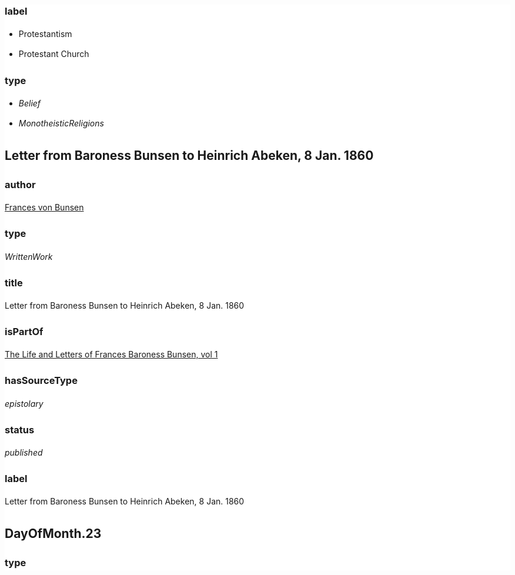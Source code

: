 ### label

 - Protestantism

 - Protestant Church

### type

 - *Belief*

 - *MonotheisticReligions*

## Letter from Baroness Bunsen to Heinrich Abeken, 8 Jan. 1860

### author


[Frances von Bunsen](#Frances-von-Bunsen)

### type


*WrittenWork*

### title


Letter from Baroness Bunsen to Heinrich Abeken, 8 Jan. 1860

### isPartOf


[The Life and Letters of Frances Baroness Bunsen, vol 1](#The-Life-and-Letters-of-Frances-Baroness-Bunsen-vol-1)

### hasSourceType


*epistolary*

### status


*published*

### label


Letter from Baroness Bunsen to Heinrich Abeken, 8 Jan. 1860

## DayOfMonth.23

### type
